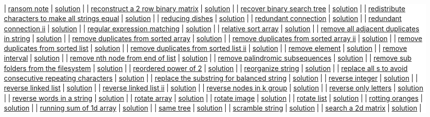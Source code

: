 | [ransom note](https://leetcode.com/problems/ransom-note) | [solution](/ransom-note/Solution.java) | 
| [reconstruct a 2 row binary matrix](https://leetcode.com/problems/reconstruct-a-2-row-binary-matrix) | [solution](/reconstruct-a-2-row-binary-matrix/Solution.java) | 
| [recover binary search tree](https://leetcode.com/problems/recover-binary-search-tree) | [solution](/recover-binary-search-tree/Solution.java) | 
| [redistribute characters to make all strings equal](https://leetcode.com/problems/redistribute-characters-to-make-all-strings-equal) | [solution](/redistribute-characters-to-make-all-strings-equal/Solution.java) | 
| [reducing dishes](https://leetcode.com/problems/reducing-dishes) | [solution](/reducing-dishes/Solution.java) | 
| [redundant connection](https://leetcode.com/problems/redundant-connection) | [solution](/redundant-connection/Solution.java) | 
| [redundant connection ii](https://leetcode.com/problems/redundant-connection-ii) | [solution](/redundant-connection-ii/Solution.java) | 
| [regular expression matching](https://leetcode.com/problems/regular-expression-matching) | [solution](/regular-expression-matching/Solution.java) | 
| [relative sort array](https://leetcode.com/problems/relative-sort-array) | [solution](/relative-sort-array/Solution.java) | 
| [remove all adjacent duplicates in string](https://leetcode.com/problems/remove-all-adjacent-duplicates-in-string) | [solution](/remove-all-adjacent-duplicates-in-string/Solution.java) | 
| [remove duplicates from sorted array](https://leetcode.com/problems/remove-duplicates-from-sorted-array) | [solution](/remove-duplicates-from-sorted-array/Solution.java) | 
| [remove duplicates from sorted array ii](https://leetcode.com/problems/remove-duplicates-from-sorted-array-ii) | [solution](/remove-duplicates-from-sorted-array-ii/Solution.java) | 
| [remove duplicates from sorted list](https://leetcode.com/problems/remove-duplicates-from-sorted-list) | [solution](/remove-duplicates-from-sorted-list/Solution.java) | 
| [remove duplicates from sorted list ii](https://leetcode.com/problems/remove-duplicates-from-sorted-list-ii) | [solution](/remove-duplicates-from-sorted-list-ii/Solution.java) | 
| [remove element](https://leetcode.com/problems/remove-element) | [solution](/remove-element/Solution.java) | 
| [remove interval](https://leetcode.com/problems/remove-interval) | [solution](/remove-interval/Solution.java) | 
| [remove nth node from end of list](https://leetcode.com/problems/remove-nth-node-from-end-of-list) | [solution](/remove-nth-node-from-end-of-list/Solution.java) | 
| [remove palindromic subsequences](https://leetcode.com/problems/remove-palindromic-subsequences) | [solution](/remove-palindromic-subsequences/Solution.java) | 
| [remove sub folders from the filesystem](https://leetcode.com/problems/remove-sub-folders-from-the-filesystem) | [solution](/remove-sub-folders-from-the-filesystem/Solution.java) | 
| [reordered power of 2](https://leetcode.com/problems/reordered-power-of-2) | [solution](/reordered-power-of-2/Solution.java) | 
| [reorganize string](https://leetcode.com/problems/reorganize-string) | [solution](/reorganize-string/Solution.java) | 
| [replace all s to avoid consecutive repeating characters](https://leetcode.com/problems/replace-all-s-to-avoid-consecutive-repeating-characters) | [solution](/replace-all-s-to-avoid-consecutive-repeating-characters/Solution.java) | 
| [replace the substring for balanced string](https://leetcode.com/problems/replace-the-substring-for-balanced-string) | [solution](/replace-the-substring-for-balanced-string/Solution.java) | 
| [reverse integer](https://leetcode.com/problems/reverse-integer) | [solution](/reverse-integer/Solution.java) | 
| [reverse linked list](https://leetcode.com/problems/reverse-linked-list) | [solution](/reverse-linked-list/Solution.java) | 
| [reverse linked list ii](https://leetcode.com/problems/reverse-linked-list-ii) | [solution](/reverse-linked-list-ii/Solution.java) | 
| [reverse nodes in k group](https://leetcode.com/problems/reverse-nodes-in-k-group) | [solution](/reverse-nodes-in-k-group/Solution.java) | 
| [reverse only letters](https://leetcode.com/problems/reverse-only-letters) | [solution](/reverse-only-letters/Solution.java) | 
| [reverse words in a string](https://leetcode.com/problems/reverse-words-in-a-string) | [solution](/reverse-words-in-a-string/Solution.java) | 
| [rotate array](https://leetcode.com/problems/rotate-array) | [solution](/rotate-array/Solution.java) | 
| [rotate image](https://leetcode.com/problems/rotate-image) | [solution](/rotate-image/Solution.java) | 
| [rotate list](https://leetcode.com/problems/rotate-list) | [solution](/rotate-list/Solution.java) | 
| [rotting oranges](https://leetcode.com/problems/rotting-oranges) | [solution](/rotting-oranges/Solution.java) | 
| [running sum of 1d array](https://leetcode.com/problems/running-sum-of-1d-array) | [solution](/running-sum-of-1d-array/Solution.java) | 
| [same tree](https://leetcode.com/problems/same-tree) | [solution](/same-tree/Solution.java) | 
| [scramble string](https://leetcode.com/problems/scramble-string) | [solution](/scramble-string/Solution.java) | 
| [search a 2d matrix](https://leetcode.com/problems/search-a-2d-matrix) | [solution](/search-a-2d-matrix/Solution.java) | 